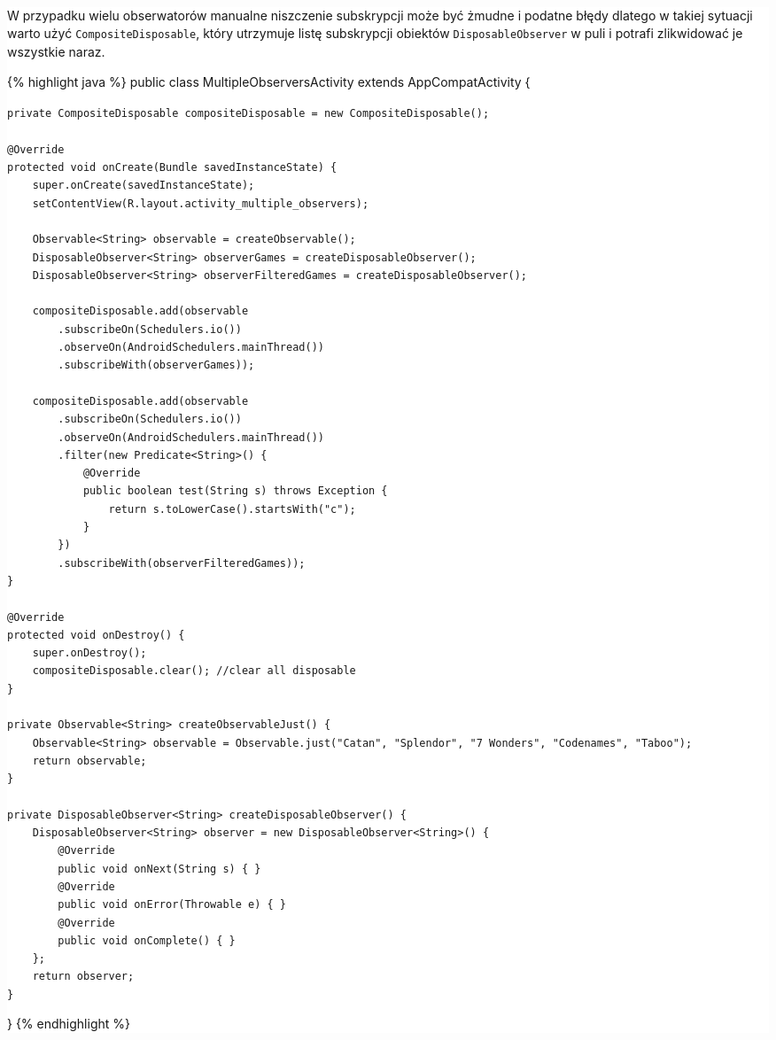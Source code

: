 W przypadku wielu obserwatorów manualne niszczenie subskrypcji może być żmudne i podatne błędy dlatego w takiej sytuacji warto użyć `CompositeDisposable`, który utrzymuje listę subskrypcji obiektów `DisposableObserver` w puli i potrafi zlikwidować je wszystkie naraz.

{% highlight java %}
public class MultipleObserversActivity extends AppCompatActivity {

    private CompositeDisposable compositeDisposable = new CompositeDisposable();

    @Override
    protected void onCreate(Bundle savedInstanceState) {
        super.onCreate(savedInstanceState);
        setContentView(R.layout.activity_multiple_observers);
		
        Observable<String> observable = createObservable();
        DisposableObserver<String> observerGames = createDisposableObserver();
        DisposableObserver<String> observerFilteredGames = createDisposableObserver();

        compositeDisposable.add(observable
            .subscribeOn(Schedulers.io())
            .observeOn(AndroidSchedulers.mainThread())
            .subscribeWith(observerGames));

        compositeDisposable.add(observable
            .subscribeOn(Schedulers.io())
            .observeOn(AndroidSchedulers.mainThread())
            .filter(new Predicate<String>() {
                @Override
                public boolean test(String s) throws Exception {
                    return s.toLowerCase().startsWith("c");
                }
            })
            .subscribeWith(observerFilteredGames));
    }

    @Override
    protected void onDestroy() {
        super.onDestroy();
        compositeDisposable.clear(); //clear all disposable
    }
	
    private Observable<String> createObservableJust() {
        Observable<String> observable = Observable.just("Catan", "Splendor", "7 Wonders", "Codenames", "Taboo");
        return observable;
    }

    private DisposableObserver<String> createDisposableObserver() {
        DisposableObserver<String> observer = new DisposableObserver<String>() {
            @Override
            public void onNext(String s) { }
            @Override
            public void onError(Throwable e) { }
            @Override
            public void onComplete() { }
        };
        return observer;
    }	
}
{% endhighlight %}	
